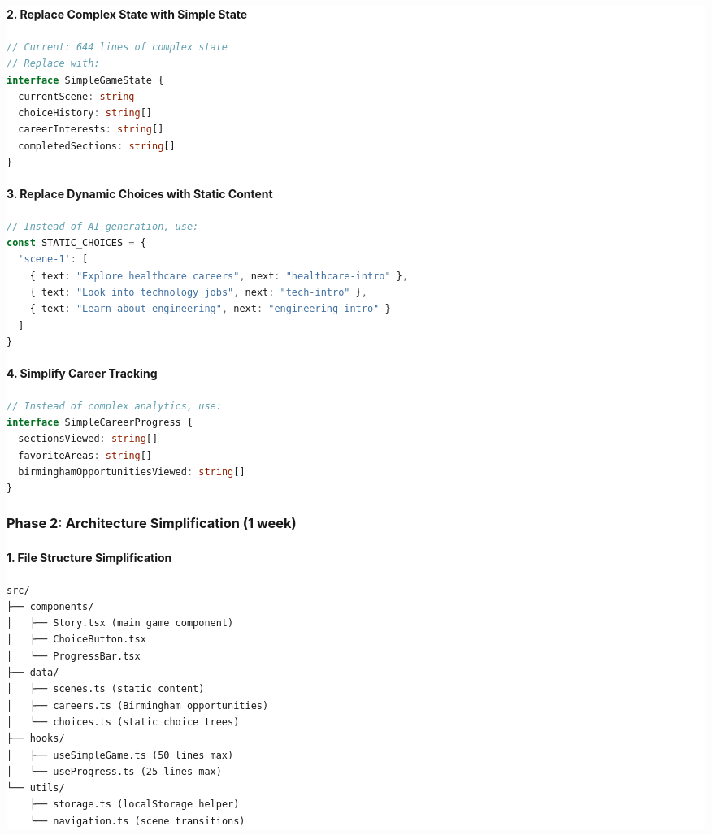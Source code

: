 #### 2. **Replace Complex State with Simple State**
```typescript
// Current: 644 lines of complex state
// Replace with:
interface SimpleGameState {
  currentScene: string
  choiceHistory: string[]
  careerInterests: string[]
  completedSections: string[]
}
```

#### 3. **Replace Dynamic Choices with Static Content**
```typescript
// Instead of AI generation, use:
const STATIC_CHOICES = {
  'scene-1': [
    { text: "Explore healthcare careers", next: "healthcare-intro" },
    { text: "Look into technology jobs", next: "tech-intro" },
    { text: "Learn about engineering", next: "engineering-intro" }
  ]
}
```

#### 4. **Simplify Career Tracking**
```typescript
// Instead of complex analytics, use:
interface SimpleCareerProgress {
  sectionsViewed: string[]
  favoriteAreas: string[]
  birminghamOpportunitiesViewed: string[]
}
```

### Phase 2: Architecture Simplification (1 week)

#### 1. **File Structure Simplification**
```
src/
├── components/
│   ├── Story.tsx (main game component)
│   ├── ChoiceButton.tsx
│   └── ProgressBar.tsx
├── data/
│   ├── scenes.ts (static content)
│   ├── careers.ts (Birmingham opportunities)
│   └── choices.ts (static choice trees)
├── hooks/
│   ├── useSimpleGame.ts (50 lines max)
│   └── useProgress.ts (25 lines max)
└── utils/
    ├── storage.ts (localStorage helper)
    └── navigation.ts (scene transitions)
```
